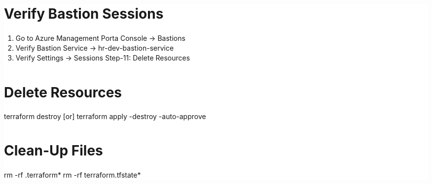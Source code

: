 # Verify Bastion Sessions 
1. Go to Azure Management Porta Console -> Bastions
2. Verify Bastion Service -> hr-dev-bastion-service
3. Verify Settings -> Sessions
Step-11: Delete Resources

# Delete Resources
terraform destroy 
[or]
terraform apply -destroy -auto-approve

# Clean-Up Files
rm -rf .terraform* 
rm -rf terraform.tfstate*

